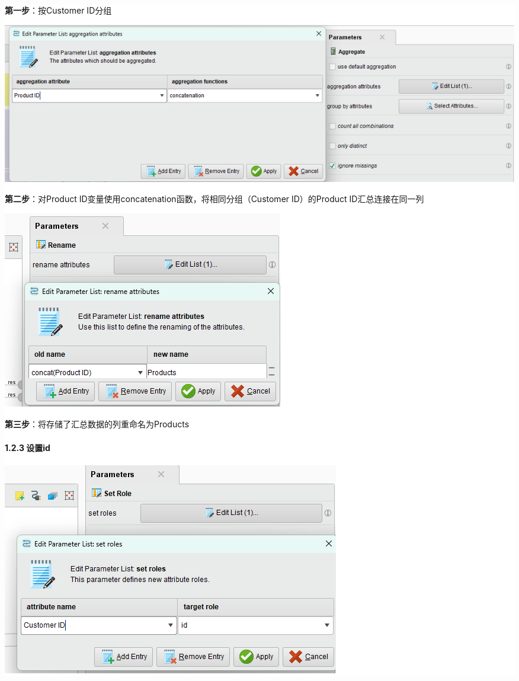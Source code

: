 **第一步**：按Customer ID分组

![image-20241026205735845](.\lab2实验报告.assets\image-20241026205735845.png)

**第二步**：对Product ID变量使用concatenation函数，将相同分组（Customer ID）的Product ID汇总连接在同一列

![image-20241026210050684](.\lab2实验报告.assets\image-20241026210050684.png)	

**第三步**：将存储了汇总数据的列重命名为Products



#### 1.2.3 设置id

![image-20241026210258818](.\lab2实验报告.assets\image-20241026210258818.png)	
